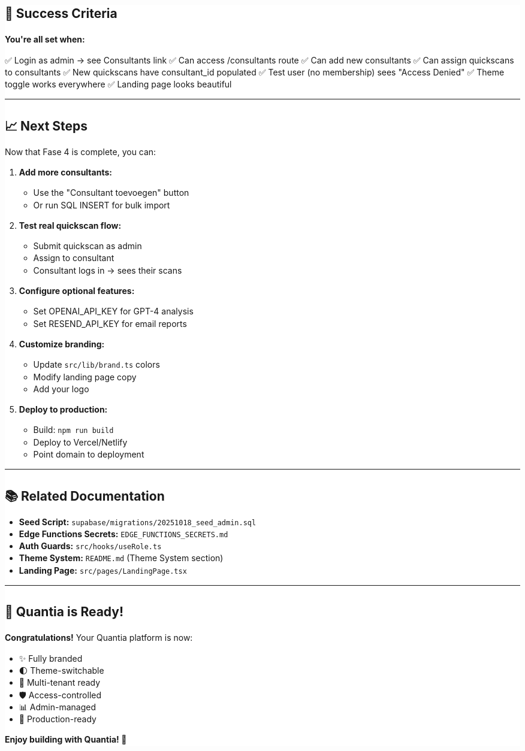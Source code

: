 ## 🎉 Success Criteria

**You're all set when:**

✅ Login as admin → see Consultants link
✅ Can access /consultants route
✅ Can add new consultants
✅ Can assign quickscans to consultants
✅ New quickscans have consultant_id populated
✅ Test user (no membership) sees "Access Denied"
✅ Theme toggle works everywhere
✅ Landing page looks beautiful

---

## 📈 Next Steps

Now that Fase 4 is complete, you can:

1. **Add more consultants:**
   - Use the "Consultant toevoegen" button
   - Or run SQL INSERT for bulk import

2. **Test real quickscan flow:**
   - Submit quickscan as admin
   - Assign to consultant
   - Consultant logs in → sees their scans

3. **Configure optional features:**
   - Set OPENAI_API_KEY for GPT-4 analysis
   - Set RESEND_API_KEY for email reports

4. **Customize branding:**
   - Update `src/lib/brand.ts` colors
   - Modify landing page copy
   - Add your logo

5. **Deploy to production:**
   - Build: `npm run build`
   - Deploy to Vercel/Netlify
   - Point domain to deployment

---

## 📚 Related Documentation

- **Seed Script:** `supabase/migrations/20251018_seed_admin.sql`
- **Edge Functions Secrets:** `EDGE_FUNCTIONS_SECRETS.md`
- **Auth Guards:** `src/hooks/useRole.ts`
- **Theme System:** `README.md` (Theme System section)
- **Landing Page:** `src/pages/LandingPage.tsx`

---

## 🚀 Quantia is Ready!

**Congratulations!** Your Quantia platform is now:

- ✨ Fully branded
- 🌓 Theme-switchable
- 👥 Multi-tenant ready
- 🛡️ Access-controlled
- 📊 Admin-managed
- 🎨 Production-ready

**Enjoy building with Quantia! 🎉**
